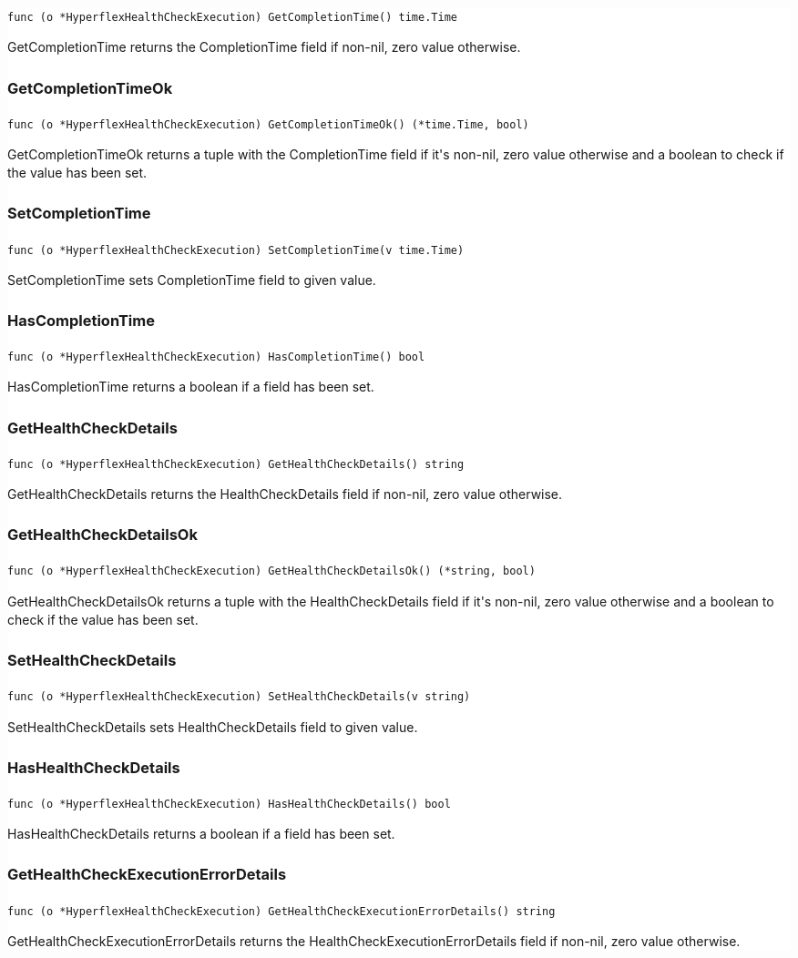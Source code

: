 `func (o *HyperflexHealthCheckExecution) GetCompletionTime() time.Time`

GetCompletionTime returns the CompletionTime field if non-nil, zero value otherwise.

### GetCompletionTimeOk

`func (o *HyperflexHealthCheckExecution) GetCompletionTimeOk() (*time.Time, bool)`

GetCompletionTimeOk returns a tuple with the CompletionTime field if it's non-nil, zero value otherwise
and a boolean to check if the value has been set.

### SetCompletionTime

`func (o *HyperflexHealthCheckExecution) SetCompletionTime(v time.Time)`

SetCompletionTime sets CompletionTime field to given value.

### HasCompletionTime

`func (o *HyperflexHealthCheckExecution) HasCompletionTime() bool`

HasCompletionTime returns a boolean if a field has been set.

### GetHealthCheckDetails

`func (o *HyperflexHealthCheckExecution) GetHealthCheckDetails() string`

GetHealthCheckDetails returns the HealthCheckDetails field if non-nil, zero value otherwise.

### GetHealthCheckDetailsOk

`func (o *HyperflexHealthCheckExecution) GetHealthCheckDetailsOk() (*string, bool)`

GetHealthCheckDetailsOk returns a tuple with the HealthCheckDetails field if it's non-nil, zero value otherwise
and a boolean to check if the value has been set.

### SetHealthCheckDetails

`func (o *HyperflexHealthCheckExecution) SetHealthCheckDetails(v string)`

SetHealthCheckDetails sets HealthCheckDetails field to given value.

### HasHealthCheckDetails

`func (o *HyperflexHealthCheckExecution) HasHealthCheckDetails() bool`

HasHealthCheckDetails returns a boolean if a field has been set.

### GetHealthCheckExecutionErrorDetails

`func (o *HyperflexHealthCheckExecution) GetHealthCheckExecutionErrorDetails() string`

GetHealthCheckExecutionErrorDetails returns the HealthCheckExecutionErrorDetails field if non-nil, zero value otherwise.
